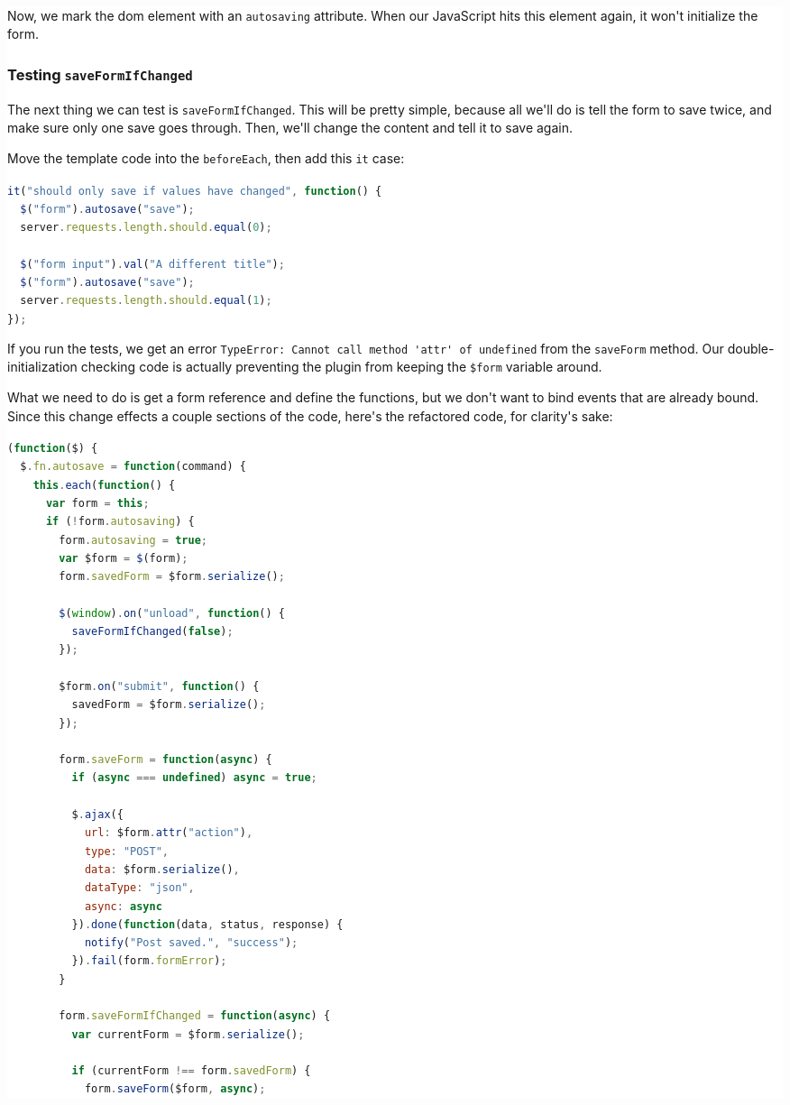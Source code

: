 Now, we mark the dom element with an `autosaving` attribute. When our JavaScript hits this element again, it won't initialize the form.

### Testing `saveFormIfChanged`

The next thing we can test is `saveFormIfChanged`. This will be pretty simple, because all we'll do is tell the form to save twice, and make sure only one save goes through. Then, we'll change the content and tell it to save again.

Move the template code into the `beforeEach`, then add this `it` case:

```js
it("should only save if values have changed", function() {
  $("form").autosave("save");
  server.requests.length.should.equal(0);

  $("form input").val("A different title");
  $("form").autosave("save");
  server.requests.length.should.equal(1);
});
```

If you run the tests, we get an error `TypeError: Cannot call method 'attr' of undefined` from the `saveForm` method. Our double-initialization checking code is actually preventing the plugin from keeping the `$form` variable around.

What we need to do is get a form reference and define the functions, but we don't want to bind events that are already bound. Since this change effects a couple sections of the code, here's the refactored code, for clarity's sake:

```js
(function($) {
  $.fn.autosave = function(command) {
    this.each(function() {
      var form = this;
      if (!form.autosaving) {
        form.autosaving = true;
        var $form = $(form);
        form.savedForm = $form.serialize();

        $(window).on("unload", function() {
          saveFormIfChanged(false);
        });

        $form.on("submit", function() {
          savedForm = $form.serialize();
        });

        form.saveForm = function(async) {
          if (async === undefined) async = true;

          $.ajax({
            url: $form.attr("action"),
            type: "POST",
            data: $form.serialize(),
            dataType: "json",
            async: async
          }).done(function(data, status, response) {
            notify("Post saved.", "success");
          }).fail(form.formError);
        }

        form.saveFormIfChanged = function(async) {
          var currentForm = $form.serialize();

          if (currentForm !== form.savedForm) {
            form.saveForm($form, async);
```
